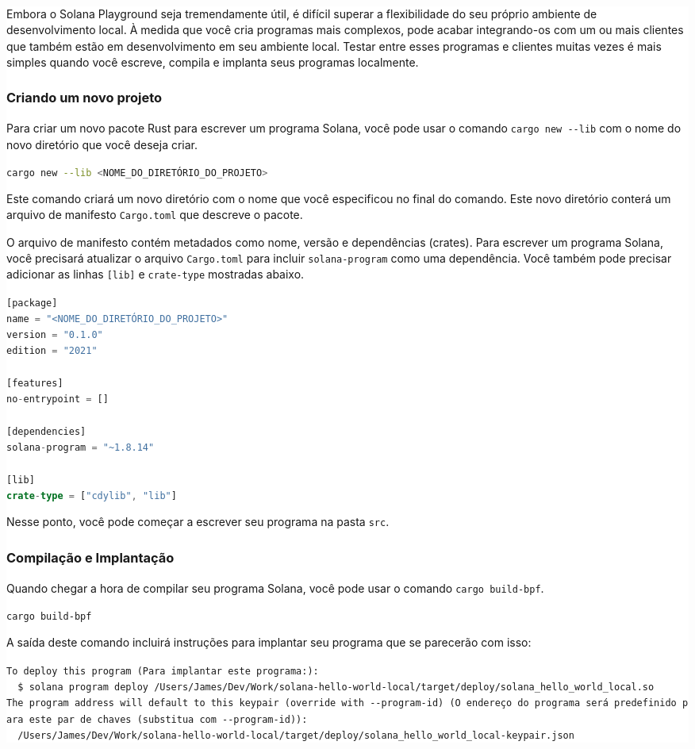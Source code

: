 Embora o Solana Playground seja tremendamente útil, é difícil superar a flexibilidade do seu próprio ambiente de desenvolvimento local. À medida que você cria programas mais complexos, pode acabar integrando-os com um ou mais clientes que também estão em desenvolvimento em seu ambiente local. Testar entre esses programas e clientes muitas vezes é mais simples quando você escreve, compila e implanta seus programas localmente.

### Criando um novo projeto

Para criar um novo pacote Rust para escrever um programa Solana, você pode usar o comando `cargo new --lib` com o nome do novo diretório que você deseja criar.

```bash
cargo new --lib <NOME_DO_DIRETÓRIO_DO_PROJETO>
```

Este comando criará um novo diretório com o nome que você especificou no final do comando. Este novo diretório conterá um arquivo de manifesto `Cargo.toml` que descreve o pacote.

O arquivo de manifesto contém metadados como nome, versão e dependências (crates). Para escrever um programa Solana, você precisará atualizar o arquivo `Cargo.toml` para incluir `solana-program` como uma dependência. Você também pode precisar adicionar as linhas `[lib]` e `crate-type` mostradas abaixo.

```rust
[package]
name = "<NOME_DO_DIRETÓRIO_DO_PROJETO>"
version = "0.1.0"
edition = "2021"

[features]
no-entrypoint = []

[dependencies]
solana-program = "~1.8.14"

[lib]
crate-type = ["cdylib", "lib"]
```

Nesse ponto, você pode começar a escrever seu programa na pasta `src`.

### Compilação e Implantação

Quando chegar a hora de compilar seu programa Solana, você pode usar o comando `cargo build-bpf`.

```bash
cargo build-bpf
```

A saída deste comando incluirá instruções para implantar seu programa que se parecerão com isso:

```text
To deploy this program (Para implantar este programa:):
  $ solana program deploy /Users/James/Dev/Work/solana-hello-world-local/target/deploy/solana_hello_world_local.so
The program address will default to this keypair (override with --program-id) (O endereço do programa será predefinido para este par de chaves (substitua com --program-id)):
  /Users/James/Dev/Work/solana-hello-world-local/target/deploy/solana_hello_world_local-keypair.json
```
